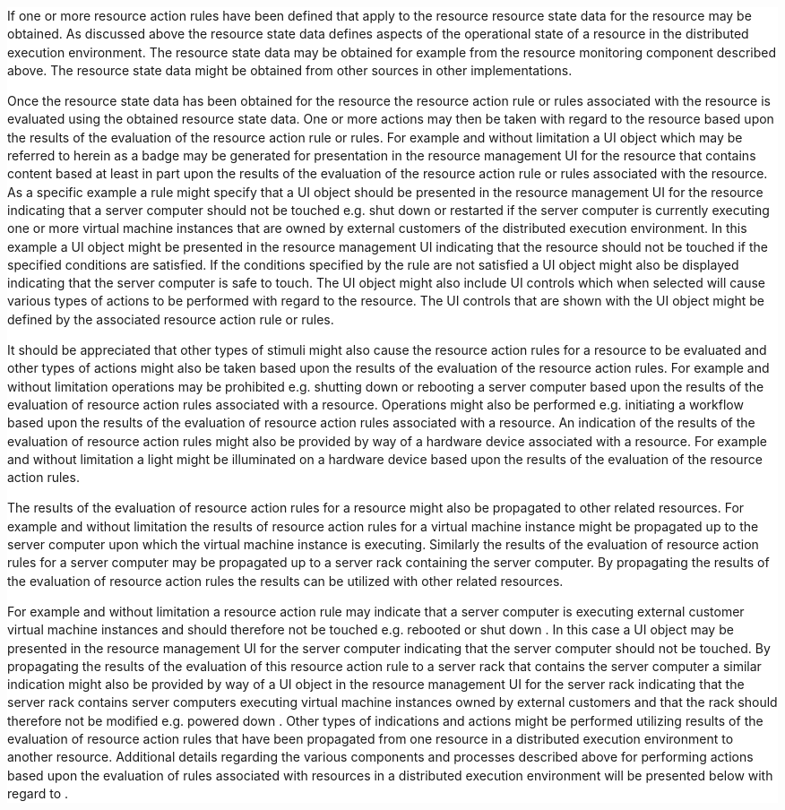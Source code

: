 If one or more resource action rules have been defined that apply to the resource resource state data for the resource may be obtained. As discussed above the resource state data defines aspects of the operational state of a resource in the distributed execution environment. The resource state data may be obtained for example from the resource monitoring component described above. The resource state data might be obtained from other sources in other implementations.

Once the resource state data has been obtained for the resource the resource action rule or rules associated with the resource is evaluated using the obtained resource state data. One or more actions may then be taken with regard to the resource based upon the results of the evaluation of the resource action rule or rules. For example and without limitation a UI object which may be referred to herein as a badge may be generated for presentation in the resource management UI for the resource that contains content based at least in part upon the results of the evaluation of the resource action rule or rules associated with the resource. As a specific example a rule might specify that a UI object should be presented in the resource management UI for the resource indicating that a server computer should not be touched e.g. shut down or restarted if the server computer is currently executing one or more virtual machine instances that are owned by external customers of the distributed execution environment. In this example a UI object might be presented in the resource management UI indicating that the resource should not be touched if the specified conditions are satisfied. If the conditions specified by the rule are not satisfied a UI object might also be displayed indicating that the server computer is safe to touch. The UI object might also include UI controls which when selected will cause various types of actions to be performed with regard to the resource. The UI controls that are shown with the UI object might be defined by the associated resource action rule or rules.

It should be appreciated that other types of stimuli might also cause the resource action rules for a resource to be evaluated and other types of actions might also be taken based upon the results of the evaluation of the resource action rules. For example and without limitation operations may be prohibited e.g. shutting down or rebooting a server computer based upon the results of the evaluation of resource action rules associated with a resource. Operations might also be performed e.g. initiating a workflow based upon the results of the evaluation of resource action rules associated with a resource. An indication of the results of the evaluation of resource action rules might also be provided by way of a hardware device associated with a resource. For example and without limitation a light might be illuminated on a hardware device based upon the results of the evaluation of the resource action rules.

The results of the evaluation of resource action rules for a resource might also be propagated to other related resources. For example and without limitation the results of resource action rules for a virtual machine instance might be propagated up to the server computer upon which the virtual machine instance is executing. Similarly the results of the evaluation of resource action rules for a server computer may be propagated up to a server rack containing the server computer. By propagating the results of the evaluation of resource action rules the results can be utilized with other related resources.

For example and without limitation a resource action rule may indicate that a server computer is executing external customer virtual machine instances and should therefore not be touched e.g. rebooted or shut down . In this case a UI object may be presented in the resource management UI for the server computer indicating that the server computer should not be touched. By propagating the results of the evaluation of this resource action rule to a server rack that contains the server computer a similar indication might also be provided by way of a UI object in the resource management UI for the server rack indicating that the server rack contains server computers executing virtual machine instances owned by external customers and that the rack should therefore not be modified e.g. powered down . Other types of indications and actions might be performed utilizing results of the evaluation of resource action rules that have been propagated from one resource in a distributed execution environment to another resource. Additional details regarding the various components and processes described above for performing actions based upon the evaluation of rules associated with resources in a distributed execution environment will be presented below with regard to .

